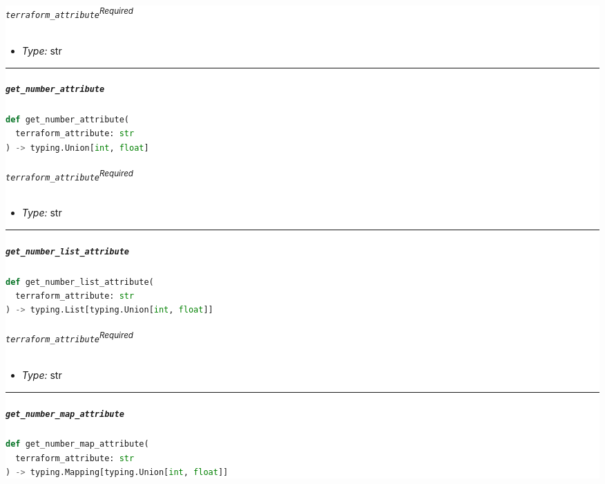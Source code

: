 ###### `terraform_attribute`<sup>Required</sup> <a name="terraform_attribute" id="@cdktf/provider-cloudflare.dataCloudflareManagedTransforms.DataCloudflareManagedTransforms.getListAttribute.parameter.terraformAttribute"></a>

- *Type:* str

---

##### `get_number_attribute` <a name="get_number_attribute" id="@cdktf/provider-cloudflare.dataCloudflareManagedTransforms.DataCloudflareManagedTransforms.getNumberAttribute"></a>

```python
def get_number_attribute(
  terraform_attribute: str
) -> typing.Union[int, float]
```

###### `terraform_attribute`<sup>Required</sup> <a name="terraform_attribute" id="@cdktf/provider-cloudflare.dataCloudflareManagedTransforms.DataCloudflareManagedTransforms.getNumberAttribute.parameter.terraformAttribute"></a>

- *Type:* str

---

##### `get_number_list_attribute` <a name="get_number_list_attribute" id="@cdktf/provider-cloudflare.dataCloudflareManagedTransforms.DataCloudflareManagedTransforms.getNumberListAttribute"></a>

```python
def get_number_list_attribute(
  terraform_attribute: str
) -> typing.List[typing.Union[int, float]]
```

###### `terraform_attribute`<sup>Required</sup> <a name="terraform_attribute" id="@cdktf/provider-cloudflare.dataCloudflareManagedTransforms.DataCloudflareManagedTransforms.getNumberListAttribute.parameter.terraformAttribute"></a>

- *Type:* str

---

##### `get_number_map_attribute` <a name="get_number_map_attribute" id="@cdktf/provider-cloudflare.dataCloudflareManagedTransforms.DataCloudflareManagedTransforms.getNumberMapAttribute"></a>

```python
def get_number_map_attribute(
  terraform_attribute: str
) -> typing.Mapping[typing.Union[int, float]]
```
